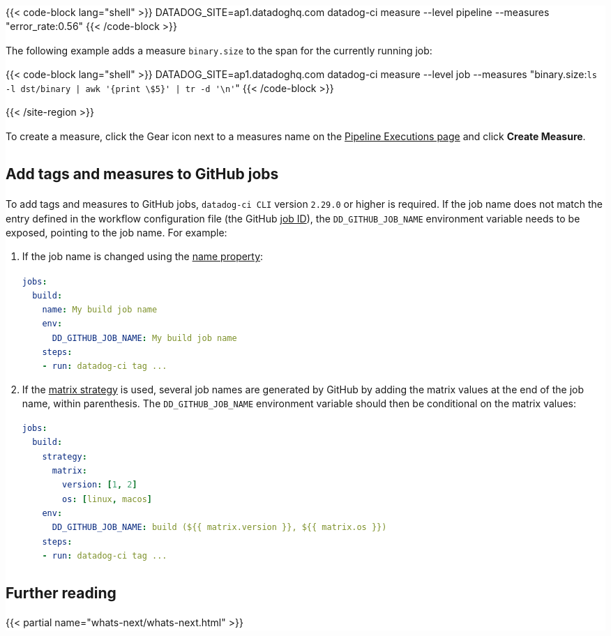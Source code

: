 {{< code-block lang="shell" >}}
DATADOG_SITE=ap1.datadoghq.com datadog-ci measure --level pipeline --measures "error_rate:0.56"
{{< /code-block >}}

The following example adds a measure `binary.size` to the span for the currently running job:

{{< code-block lang="shell" >}}
DATADOG_SITE=ap1.datadoghq.com datadog-ci measure --level job --measures "binary.size:`ls -l dst/binary | awk '{print \$5}' | tr -d '\n'`"
{{< /code-block >}}

[3]: https://app.datadoghq.com/organization-settings/api-keys
[4]: https://app.datadoghq.com/ci/pipeline-executions
[12]: /getting_started/site/
{{< /site-region >}}

To create a measure, click the Gear icon next to a measures name on the [Pipeline Executions page][4] and click **Create Measure**.

## Add tags and measures to GitHub jobs

To add tags and measures to GitHub jobs, `datadog-ci CLI` version `2.29.0` or higher is required.
If the job name does not match the entry defined in the workflow configuration file (the GitHub [job ID][7]),
the `DD_GITHUB_JOB_NAME` environment variable needs to be exposed, pointing to the job name. For example:
1. If the job name is changed using the [name property][8]:
    ```yaml
    jobs:
      build:
        name: My build job name
        env:
          DD_GITHUB_JOB_NAME: My build job name
        steps:
        - run: datadog-ci tag ...
    ```
2. If the [matrix strategy][9] is used, several job names are generated by GitHub by adding the matrix values at the end of the job name, within parenthesis. The `DD_GITHUB_JOB_NAME` environment variable should then be conditional on the matrix values:

    ```yaml
    jobs:
      build:
        strategy:
          matrix:
            version: [1, 2]
            os: [linux, macos]
        env:
          DD_GITHUB_JOB_NAME: build (${{ matrix.version }}, ${{ matrix.os }})
        steps:
        - run: datadog-ci tag ...
    ```

## Further reading

{{< partial name="whats-next/whats-next.html" >}}


[1]: https://www.npmjs.com/package/@datadog/datadog-ci
[2]: https://github.com/datadog/datadog-ci#standalone-binary-beta
[5]: /continuous_integration/pipelines/jenkins?tab=usingui#setting-custom-tags-for-your-pipelines
[6]: /continuous_integration/pipelines/custom_tags_and_measures/?tab=linux#add-tags-and-measures-to-github-jobs
[7]: https://docs.github.com/en/actions/using-workflows/workflow-syntax-for-github-actions#jobsjob_id
[8]: https://docs.github.com/en/actions/using-workflows/workflow-syntax-for-github-actions#name
[9]: https://docs.github.com/en/actions/using-jobs/using-a-matrix-for-your-jobs#using-a-matrix-strategy
[10]: /continuous_integration/pipelines/explorer
[11]: /continuous_integration/pipelines/